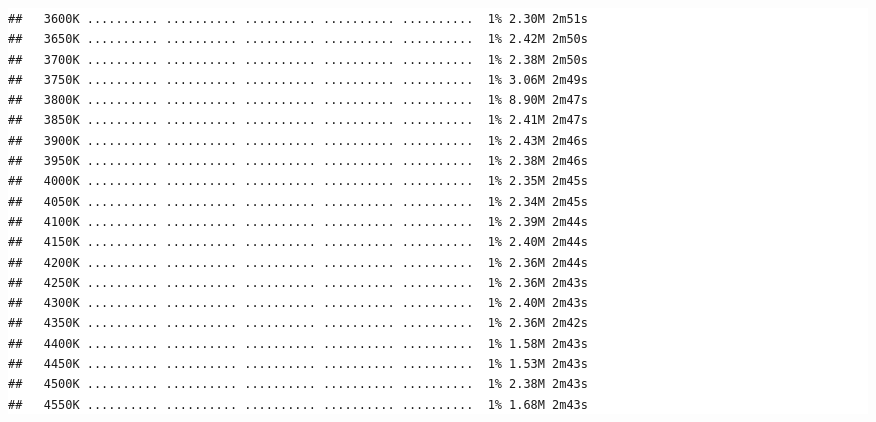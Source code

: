     ##   3600K .......... .......... .......... .......... ..........  1% 2.30M 2m51s
    ##   3650K .......... .......... .......... .......... ..........  1% 2.42M 2m50s
    ##   3700K .......... .......... .......... .......... ..........  1% 2.38M 2m50s
    ##   3750K .......... .......... .......... .......... ..........  1% 3.06M 2m49s
    ##   3800K .......... .......... .......... .......... ..........  1% 8.90M 2m47s
    ##   3850K .......... .......... .......... .......... ..........  1% 2.41M 2m47s
    ##   3900K .......... .......... .......... .......... ..........  1% 2.43M 2m46s
    ##   3950K .......... .......... .......... .......... ..........  1% 2.38M 2m46s
    ##   4000K .......... .......... .......... .......... ..........  1% 2.35M 2m45s
    ##   4050K .......... .......... .......... .......... ..........  1% 2.34M 2m45s
    ##   4100K .......... .......... .......... .......... ..........  1% 2.39M 2m44s
    ##   4150K .......... .......... .......... .......... ..........  1% 2.40M 2m44s
    ##   4200K .......... .......... .......... .......... ..........  1% 2.36M 2m44s
    ##   4250K .......... .......... .......... .......... ..........  1% 2.36M 2m43s
    ##   4300K .......... .......... .......... .......... ..........  1% 2.40M 2m43s
    ##   4350K .......... .......... .......... .......... ..........  1% 2.36M 2m42s
    ##   4400K .......... .......... .......... .......... ..........  1% 1.58M 2m43s
    ##   4450K .......... .......... .......... .......... ..........  1% 1.53M 2m43s
    ##   4500K .......... .......... .......... .......... ..........  1% 2.38M 2m43s
    ##   4550K .......... .......... .......... .......... ..........  1% 1.68M 2m43s